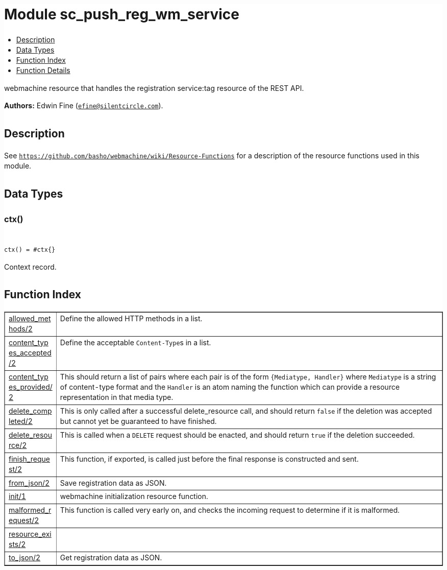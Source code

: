

# Module sc_push_reg_wm_service #
* [Description](#description)
* [Data Types](#types)
* [Function Index](#index)
* [Function Details](#functions)

webmachine resource that handles the registration
service:tag resource of the REST API.

__Authors:__ Edwin Fine ([`efine@silentcircle.com`](mailto:efine@silentcircle.com)).

<a name="description"></a>

## Description ##
See [`https://github.com/basho/webmachine/wiki/Resource-Functions`](https://github.com/basho/webmachine/wiki/Resource-Functions) for a
description of the resource functions used in this module.
<a name="types"></a>

## Data Types ##




### <a name="type-ctx">ctx()</a> ###


<pre><code>
ctx() = #ctx{}
</code></pre>

Context record.

<a name="index"></a>

## Function Index ##


<table width="100%" border="1" cellspacing="0" cellpadding="2" summary="function index"><tr><td valign="top"><a href="#allowed_methods-2">allowed_methods/2</a></td><td>Define the allowed HTTP methods in a list.</td></tr><tr><td valign="top"><a href="#content_types_accepted-2">content_types_accepted/2</a></td><td>Define the acceptable <code>Content-Type</code>s in a list.</td></tr><tr><td valign="top"><a href="#content_types_provided-2">content_types_provided/2</a></td><td>This should return a list of pairs where each pair is of the form
<code>{Mediatype, Handler}</code> where <code>Mediatype</code> is a string of content-type format and
the <code>Handler</code> is an atom naming the function which can provide a resource
representation in that media type.</td></tr><tr><td valign="top"><a href="#delete_completed-2">delete_completed/2</a></td><td>This is only called after a successful delete_resource call, and should
return <code>false</code> if the deletion was accepted but cannot yet be guaranteed to
have finished.</td></tr><tr><td valign="top"><a href="#delete_resource-2">delete_resource/2</a></td><td>This is called when a <code>DELETE</code> request should be enacted, and should
return <code>true</code> if the deletion succeeded.</td></tr><tr><td valign="top"><a href="#finish_request-2">finish_request/2</a></td><td>This function, if exported, is called just before the final response is
constructed and sent.</td></tr><tr><td valign="top"><a href="#from_json-2">from_json/2</a></td><td>Save registration data as JSON.</td></tr><tr><td valign="top"><a href="#init-1">init/1</a></td><td>webmachine initialization resource function.</td></tr><tr><td valign="top"><a href="#malformed_request-2">malformed_request/2</a></td><td>This function is called very early on, and checks the incoming request
to determine if it is malformed.</td></tr><tr><td valign="top"><a href="#resource_exists-2">resource_exists/2</a></td><td></td></tr><tr><td valign="top"><a href="#to_json-2">to_json/2</a></td><td>Get registration data as JSON.</td></tr></table>
